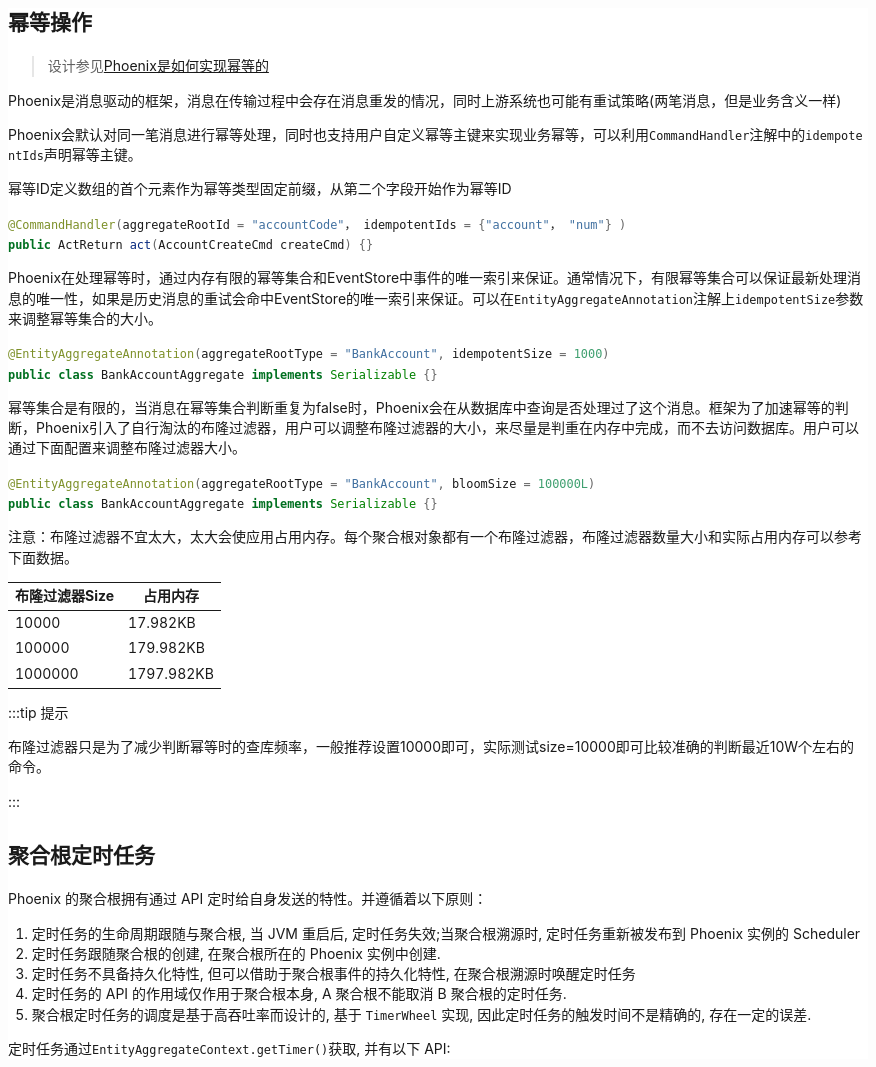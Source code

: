 ## 幂等操作

> 设计参见[Phoenix是如何实现幂等的](/blog/idempotent)

Phoenix是消息驱动的框架，消息在传输过程中会存在消息重发的情况，同时上游系统也可能有重试策略(两笔消息，但是业务含义一样)

Phoenix会默认对同一笔消息进行幂等处理，同时也支持用户自定义幂等主键来实现业务幂等，可以利用`CommandHandler`注解中的`idempotentIds`声明幂等主键。

幂等ID定义数组的首个元素作为幂等类型固定前缀，从第二个字段开始作为幂等ID

```java 
@CommandHandler(aggregateRootId = "accountCode"， idempotentIds = {"account"， "num"} )
public ActReturn act(AccountCreateCmd createCmd) {}
```

Phoenix在处理幂等时，通过内存有限的幂等集合和EventStore中事件的唯一索引来保证。通常情况下，有限幂等集合可以保证最新处理消息的唯一性，如果是历史消息的重试会命中EventStore的唯一索引来保证。可以在`EntityAggregateAnnotation`注解上`idempotentSize`参数来调整幂等集合的大小。

```java
@EntityAggregateAnnotation(aggregateRootType = "BankAccount", idempotentSize = 1000)
public class BankAccountAggregate implements Serializable {}
```

幂等集合是有限的，当消息在幂等集合判断重复为false时，Phoenix会在从数据库中查询是否处理过了这个消息。框架为了加速幂等的判断，Phoenix引入了自行淘汰的布隆过滤器，用户可以调整布隆过滤器的大小，来尽量是判重在内存中完成，而不去访问数据库。用户可以通过下面配置来调整布隆过滤器大小。

```java
@EntityAggregateAnnotation(aggregateRootType = "BankAccount", bloomSize = 100000L)
public class BankAccountAggregate implements Serializable {}
```

注意：布隆过滤器不宜太大，太大会使应用占用内存。每个聚合根对象都有一个布隆过滤器，布隆过滤器数量大小和实际占用内存可以参考下面数据。

|布隆过滤器Size|占用内存|
|----|---|
|10000|17.982KB|
|100000|179.982KB|
|1000000|1797.982KB|

:::tip 提示

布隆过滤器只是为了减少判断幂等时的查库频率，一般推荐设置10000即可，实际测试size=10000即可比较准确的判断最近10W个左右的命令。

:::


## 聚合根定时任务

Phoenix 的聚合根拥有通过 API 定时给自身发送的特性。并遵循着以下原则：

1. 定时任务的生命周期跟随与聚合根, 当 JVM 重启后, 定时任务失效;当聚合根溯源时, 定时任务重新被发布到 Phoenix 实例的 Scheduler
2. 定时任务跟随聚合根的创建, 在聚合根所在的 Phoenix 实例中创建.
3. 定时任务不具备持久化特性, 但可以借助于聚合根事件的持久化特性, 在聚合根溯源时唤醒定时任务
4. 定时任务的 API 的作用域仅作用于聚合根本身, A 聚合根不能取消 B 聚合根的定时任务.
5. 聚合根定时任务的调度是基于高吞吐率而设计的, 基于 `TimerWheel` 实现, 因此定时任务的触发时间不是精确的, 存在一定的误差.

定时任务通过`EntityAggregateContext.getTimer()`获取, 并有以下 API: 
